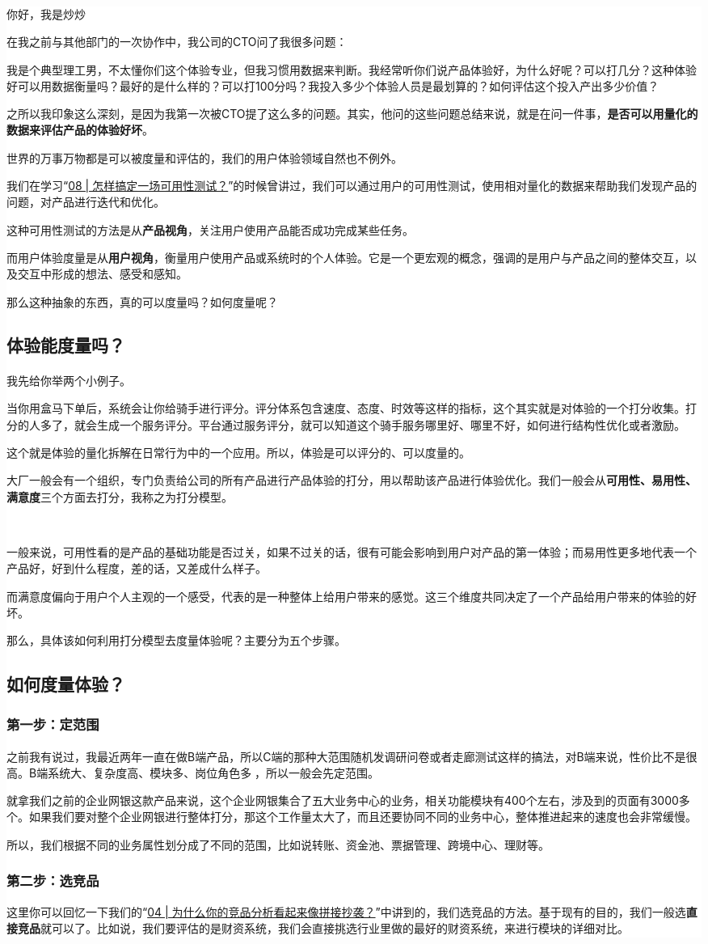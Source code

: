 <audio id="audio" title="16 |  产品体验的评估也可以量化吗？" controls="" preload="none"><source id="mp3" src="https://static001.geekbang.org/resource/audio/d9/b7/d9051d448918eeaa00fa5556e2f4f0b7.mp3"></audio>

你好，我是炒炒

在我之前与其他部门的一次协作中，我公司的CTO问了我很多问题：

> 
我是个典型理工男，不太懂你们这个体验专业，但我习惯用数据来判断。我经常听你们说产品体验好，为什么好呢？可以打几分？这种体验好可以用数据衡量吗？最好的是什么样的？可以打100分吗？我投入多少个体验人员是最划算的？如何评估这个投入产出多少价值？


之所以我印象这么深刻，是因为我第一次被CTO提了这么多的问题。其实，他问的这些问题总结来说，就是在问一件事，**是否可以用量化的数据来评估产品的体验好坏**。

世界的万事万物都是可以被度量和评估的，我们的用户体验领域自然也不例外。

我们在学习“[08 | 怎样搞定一场可用性测试？](https://time.geekbang.org/column/article/336704)”的时候曾讲过，我们可以通过用户的可用性测试，使用相对量化的数据来帮助我们发现产品的问题，对产品进行迭代和优化。

这种可用性测试的方法是从**产品视角**，关注用户使用产品能否成功完成某些任务。

而用户体验度量是从**用户视角**，衡量用户使用产品或系统时的个人体验。它是一个更宏观的概念，强调的是用户与产品之间的整体交互，以及交互中形成的想法、感受和感知。

那么这种抽象的东西，真的可以度量吗？如何度量呢？

## 体验能度量吗？

我先给你举两个小例子。

当你用盒马下单后，系统会让你给骑手进行评分。评分体系包含速度、态度、时效等这样的指标，这个其实就是对体验的一个打分收集。打分的人多了，就会生成一个服务评分。平台通过服务评分，就可以知道这个骑手服务哪里好、哪里不好，如何进行结构性优化或者激励。

这个就是体验的量化拆解在日常行为中的一个应用。所以，体验是可以评分的、可以度量的。

大厂一般会有一个组织，专门负责给公司的所有产品进行产品体验的打分，用以帮助该产品进行体验优化。我们一般会从**可用性、<strong><strong>易用性**</strong>、满意度</strong>三个方面去打分，我称之为打分模型。

<img src="https://static001.geekbang.org/resource/image/f4/6f/f4a6536cde4b16681c4e7b59f36ef36f.jpg" alt="">

一般来说，可用性看的是产品的基础功能是否过关，如果不过关的话，很有可能会影响到用户对产品的第一体验；而易用性更多地代表一个产品好，好到什么程度，差的话，又差成什么样子。

而满意度偏向于用户个人主观的一个感受，代表的是一种整体上给用户带来的感觉。这三个维度共同决定了一个产品给用户带来的体验的好坏。

那么，具体该如何利用打分模型去度量体验呢？主要分为五个步骤。

## 如何度量体验？

### 第一步：定范围

之前我有说过，我最近两年一直在做B端产品，所以C端的那种大范围随机发调研问卷或者走廊测试这样的搞法，对B端来说，性价比不是很高。B端系统大、复杂度高、模块多、岗位角色多 ，所以一般会先定范围。

就拿我们之前的企业网银这款产品来说，这个企业网银集合了五大业务中心的业务，相关功能模块有400个左右，涉及到的页面有3000多个。如果我们要对整个企业网银进行整体打分，那这个工作量太大了，而且还要协同不同的业务中心，整体推进起来的速度也会非常缓慢。

所以，我们根据不同的业务属性划分成了不同的范围，比如说转账、资金池、票据管理、跨境中心、理财等。

### 第二步：选竞品

这里你可以回忆一下我们的“[04 | 为什么你的竞品分析看起来像拼接抄袭？](https://time.geekbang.org/column/article/332325)”中讲到的，我们选竞品的方法。基于现有的目的，我们一般选**直接竞品**就可以了。比如说，我们要评估的是财资系统，我们会直接挑选行业里做的最好的财资系统，来进行模块的详细对比。
